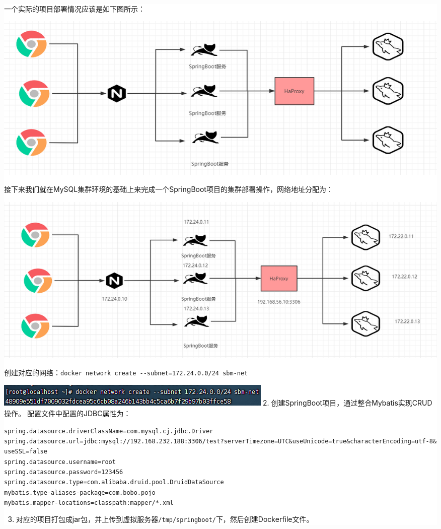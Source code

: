 一个实际的项目部署情况应该是如下图所示：

![](assets/image-20230828232309503.png)

接下来我们就在MySQL集群环境的基础上来完成一个SpringBoot项目的集群部署操作，网络地址分配为：

![](assets/image-20230828232348198.png)

创建对应的网络：`docker network create --subnet=172.24.0.0/24 sbm-net`

![](assets/image-20230828234447636.png)
2. 创建SpringBoot项目，通过整合Mybatis实现CRUD操作。
配置文件中配置的JDBC属性为：
```properties
spring.datasource.driverClassName=com.mysql.cj.jdbc.Driver  
spring.datasource.url=jdbc:mysql://192.168.232.188:3306/test?serverTimezone=UTC&useUnicode=true&characterEncoding=utf-8&useSSL=false  
spring.datasource.username=root  
spring.datasource.password=123456  
spring.datasource.type=com.alibaba.druid.pool.DruidDataSource  
mybatis.type-aliases-package=com.bobo.pojo  
mybatis.mapper-locations=classpath:mapper/*.xml
```
3. 对应的项目打包成jar包，并上传到虚拟服务器`/tmp/springboot/`下，然后创建Dockerfile文件。
